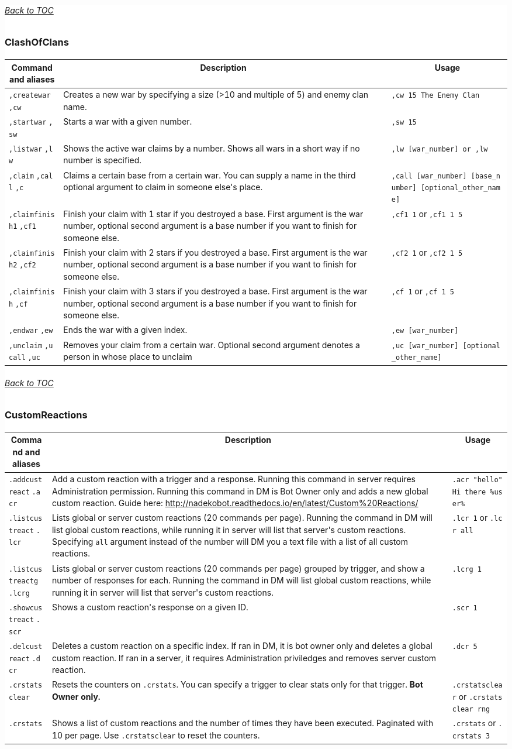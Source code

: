###### [Back to TOC](#table-of-contents)

### ClashOfClans  
Command and aliases | Description | Usage
----------------|--------------|-------
`,createwar` `,cw` | Creates a new war by specifying a size (>10 and multiple of 5) and enemy clan name.  | `,cw 15 The Enemy Clan`
`,startwar` `,sw` | Starts a war with a given number.  | `,sw 15`
`,listwar` `,lw` | Shows the active war claims by a number. Shows all wars in a short way if no number is specified.  | `,lw [war_number] or ,lw`
`,claim` `,call` `,c` | Claims a certain base from a certain war. You can supply a name in the third optional argument to claim in someone else's place.  | `,call [war_number] [base_number] [optional_other_name]`
`,claimfinish1` `,cf1` | Finish your claim with 1 star if you destroyed a base. First argument is the war number, optional second argument is a base number if you want to finish for someone else.  | `,cf1 1` or `,cf1 1 5`
`,claimfinish2` `,cf2` | Finish your claim with 2 stars if you destroyed a base. First argument is the war number, optional second argument is a base number if you want to finish for someone else.  | `,cf2 1` or `,cf2 1 5`
`,claimfinish` `,cf` | Finish your claim with 3 stars if you destroyed a base. First argument is the war number, optional second argument is a base number if you want to finish for someone else.  | `,cf 1` or `,cf 1 5`
`,endwar` `,ew` | Ends the war with a given index.  | `,ew [war_number]`
`,unclaim` `,ucall` `,uc` | Removes your claim from a certain war. Optional second argument denotes a person in whose place to unclaim  | `,uc [war_number] [optional_other_name]`

###### [Back to TOC](#table-of-contents)

### CustomReactions  
Command and aliases | Description | Usage
----------------|--------------|-------
`.addcustreact` `.acr` | Add a custom reaction with a trigger and a response. Running this command in server requires Administration permission. Running this command in DM is Bot Owner only and adds a new global custom reaction. Guide here: <http://nadekobot.readthedocs.io/en/latest/Custom%20Reactions/>  | `.acr "hello" Hi there %user%`
`.listcustreact` `.lcr` | Lists global or server custom reactions (20 commands per page). Running the command in DM will list global custom reactions, while running it in server will list that server's custom reactions. Specifying `all` argument instead of the number will DM you a text file with a list of all custom reactions.  | `.lcr 1` or `.lcr all`
`.listcustreactg` `.lcrg` | Lists global or server custom reactions (20 commands per page) grouped by trigger, and show a number of responses for each. Running the command in DM will list global custom reactions, while running it in server will list that server's custom reactions.  | `.lcrg 1`
`.showcustreact` `.scr` | Shows a custom reaction's response on a given ID.  | `.scr 1`
`.delcustreact` `.dcr` | Deletes a custom reaction on a specific index. If ran in DM, it is bot owner only and deletes a global custom reaction. If ran in a server, it requires Administration priviledges and removes server custom reaction.  | `.dcr 5`
`.crstatsclear` | Resets the counters on `.crstats`. You can specify a trigger to clear stats only for that trigger. **Bot Owner only.** | `.crstatsclear` or `.crstatsclear rng`
`.crstats` | Shows a list of custom reactions and the number of times they have been executed. Paginated with 10 per page. Use `.crstatsclear` to reset the counters.  | `.crstats` or `.crstats 3`

